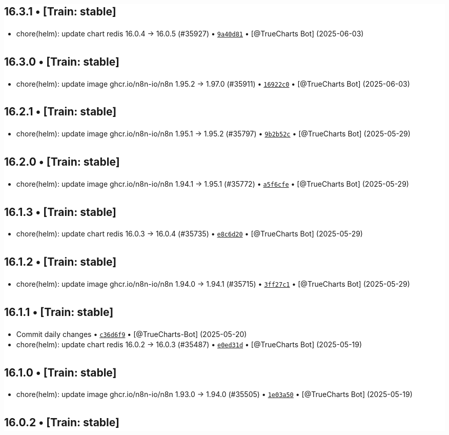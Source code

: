 ## 16.3.1 • [Train: stable]

- chore(helm): update chart redis 16.0.4 → 16.0.5 (#35927) • [`9a40d81`](https://github.com/trueforge-org/truecharts/commit/9a40d81f82e2142279a3535c95ad51b1a4f0c357) • [@TrueCharts Bot] (2025-06-03)

## 16.3.0 • [Train: stable]

- chore(helm): update image ghcr.io/n8n-io/n8n 1.95.2 → 1.97.0 (#35911) • [`16922c0`](https://github.com/trueforge-org/truecharts/commit/16922c08f2713052cc04244b7a0dd103d750a50d) • [@TrueCharts Bot] (2025-06-03)

## 16.2.1 • [Train: stable]

- chore(helm): update image ghcr.io/n8n-io/n8n 1.95.1 → 1.95.2 (#35797) • [`9b2b52c`](https://github.com/trueforge-org/truecharts/commit/9b2b52cdb8526623534cba007cc7ab8c44c1caa2) • [@TrueCharts Bot] (2025-05-29)

## 16.2.0 • [Train: stable]

- chore(helm): update image ghcr.io/n8n-io/n8n 1.94.1 → 1.95.1 (#35772) • [`a5f6cfe`](https://github.com/trueforge-org/truecharts/commit/a5f6cfe941a75b46b00efdbf4927db8fa922c1a5) • [@TrueCharts Bot] (2025-05-29)

## 16.1.3 • [Train: stable]

- chore(helm): update chart redis 16.0.3 → 16.0.4 (#35735) • [`e8c6d20`](https://github.com/trueforge-org/truecharts/commit/e8c6d2055203c68bf54cd185cae9740c5c51c113) • [@TrueCharts Bot] (2025-05-29)

## 16.1.2 • [Train: stable]

- chore(helm): update image ghcr.io/n8n-io/n8n 1.94.0 → 1.94.1 (#35715) • [`3ff27c1`](https://github.com/trueforge-org/truecharts/commit/3ff27c16a04e21360510e621f27d81888a87a73f) • [@TrueCharts Bot] (2025-05-29)

## 16.1.1 • [Train: stable]

- Commit daily changes • [`c36d6f9`](https://github.com/trueforge-org/truecharts/commit/c36d6f95f0204b128ad0888882451403123357af) • [@TrueCharts-Bot] (2025-05-20)
- chore(helm): update chart redis 16.0.2 → 16.0.3 (#35487) • [`e0ed31d`](https://github.com/trueforge-org/truecharts/commit/e0ed31d270867e949d08423312af93a2a4a0df68) • [@TrueCharts Bot] (2025-05-19)

## 16.1.0 • [Train: stable]

- chore(helm): update image ghcr.io/n8n-io/n8n 1.93.0 → 1.94.0 (#35505) • [`1e03a50`](https://github.com/trueforge-org/truecharts/commit/1e03a50fdd679e5b85f089a7d4e010ed94fff024) • [@TrueCharts Bot] (2025-05-19)

## 16.0.2 • [Train: stable]
